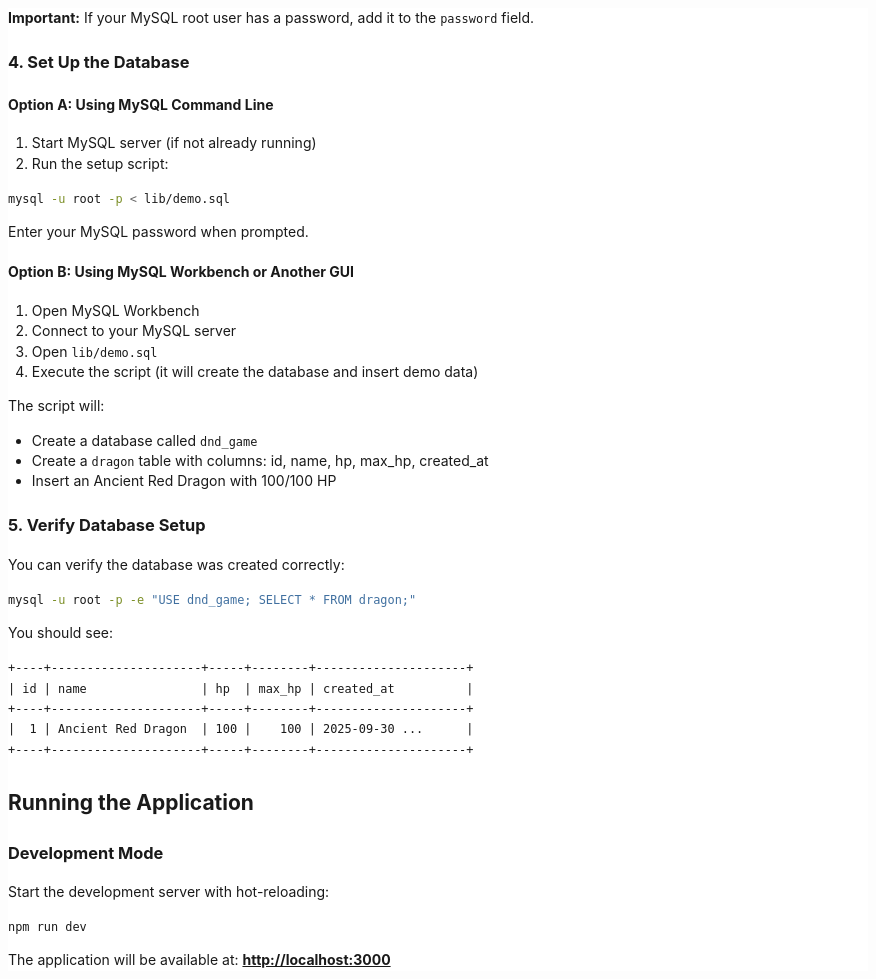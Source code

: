 **Important:** If your MySQL root user has a password, add it to the `password` field.

### 4. Set Up the Database

#### Option A: Using MySQL Command Line

1. Start MySQL server (if not already running)
2. Run the setup script:

```bash
mysql -u root -p < lib/demo.sql
```

Enter your MySQL password when prompted.

#### Option B: Using MySQL Workbench or Another GUI

1. Open MySQL Workbench
2. Connect to your MySQL server
3. Open `lib/demo.sql`
4. Execute the script (it will create the database and insert demo data)

The script will:

- Create a database called `dnd_game`
- Create a `dragon` table with columns: id, name, hp, max_hp, created_at
- Insert an Ancient Red Dragon with 100/100 HP

### 5. Verify Database Setup

You can verify the database was created correctly:

```bash
mysql -u root -p -e "USE dnd_game; SELECT * FROM dragon;"
```

You should see:

```
+----+---------------------+-----+--------+---------------------+
| id | name                | hp  | max_hp | created_at          |
+----+---------------------+-----+--------+---------------------+
|  1 | Ancient Red Dragon  | 100 |    100 | 2025-09-30 ...      |
+----+---------------------+-----+--------+---------------------+
```

## Running the Application

### Development Mode

Start the development server with hot-reloading:

```bash
npm run dev
```

The application will be available at: **<http://localhost:3000>**
